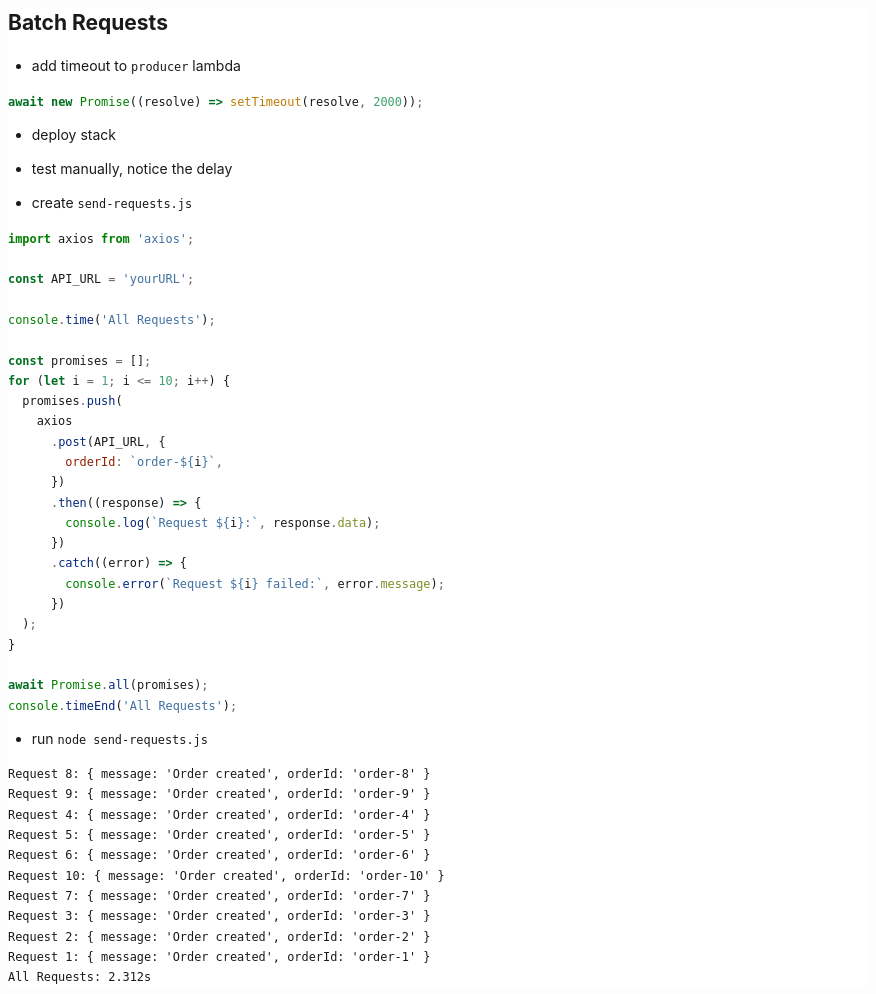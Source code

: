 ## Batch Requests

- add timeout to `producer` lambda

```ts
await new Promise((resolve) => setTimeout(resolve, 2000));
```

- deploy stack
- test manually, notice the delay

- create `send-requests.js`

```js
import axios from 'axios';

const API_URL = 'yourURL';

console.time('All Requests');

const promises = [];
for (let i = 1; i <= 10; i++) {
  promises.push(
    axios
      .post(API_URL, {
        orderId: `order-${i}`,
      })
      .then((response) => {
        console.log(`Request ${i}:`, response.data);
      })
      .catch((error) => {
        console.error(`Request ${i} failed:`, error.message);
      })
  );
}

await Promise.all(promises);
console.timeEnd('All Requests');
```

- run `node send-requests.js`

```batch
Request 8: { message: 'Order created', orderId: 'order-8' }
Request 9: { message: 'Order created', orderId: 'order-9' }
Request 4: { message: 'Order created', orderId: 'order-4' }
Request 5: { message: 'Order created', orderId: 'order-5' }
Request 6: { message: 'Order created', orderId: 'order-6' }
Request 10: { message: 'Order created', orderId: 'order-10' }
Request 7: { message: 'Order created', orderId: 'order-7' }
Request 3: { message: 'Order created', orderId: 'order-3' }
Request 2: { message: 'Order created', orderId: 'order-2' }
Request 1: { message: 'Order created', orderId: 'order-1' }
All Requests: 2.312s
```
